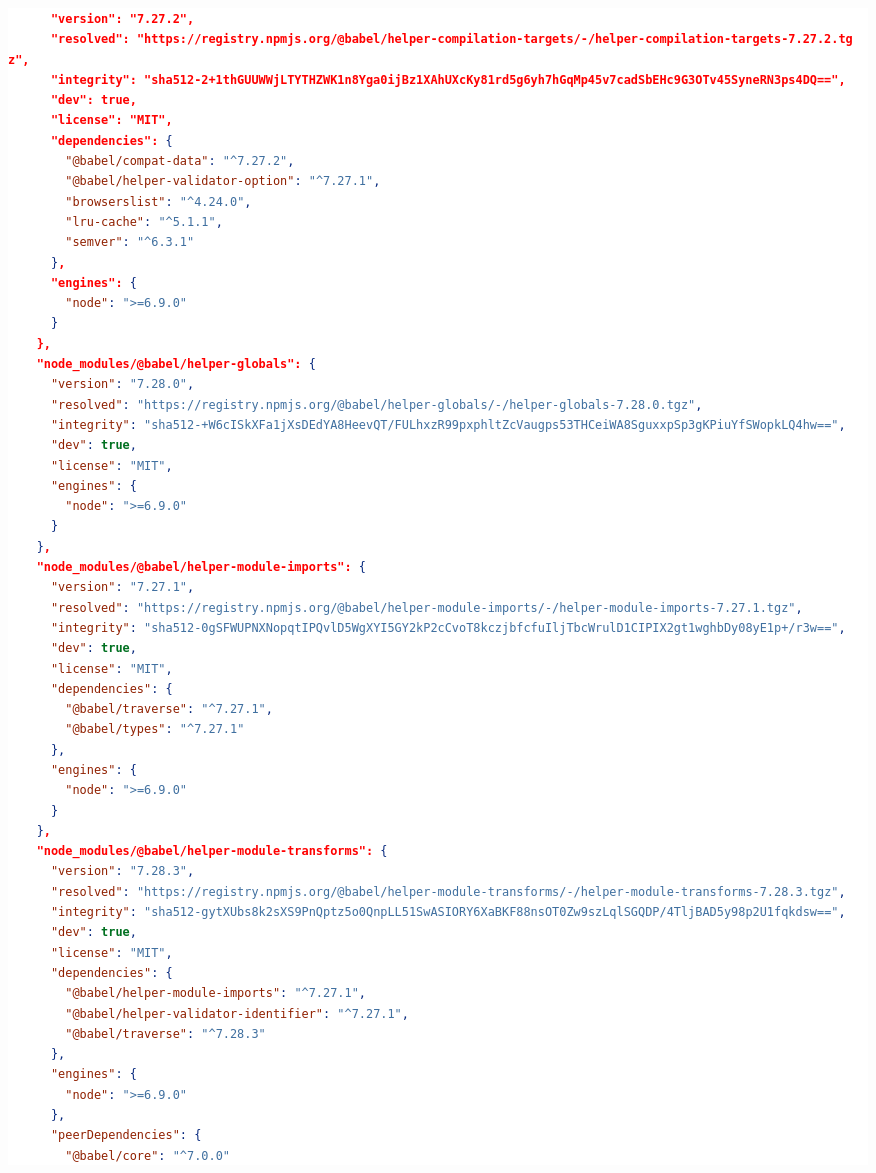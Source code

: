 ```json
      "version": "7.27.2",
      "resolved": "https://registry.npmjs.org/@babel/helper-compilation-targets/-/helper-compilation-targets-7.27.2.tgz",
      "integrity": "sha512-2+1thGUUWWjLTYTHZWK1n8Yga0ijBz1XAhUXcKy81rd5g6yh7hGqMp45v7cadSbEHc9G3OTv45SyneRN3ps4DQ==",
      "dev": true,
      "license": "MIT",
      "dependencies": {
        "@babel/compat-data": "^7.27.2",
        "@babel/helper-validator-option": "^7.27.1",
        "browserslist": "^4.24.0",
        "lru-cache": "^5.1.1",
        "semver": "^6.3.1"
      },
      "engines": {
        "node": ">=6.9.0"
      }
    },
    "node_modules/@babel/helper-globals": {
      "version": "7.28.0",
      "resolved": "https://registry.npmjs.org/@babel/helper-globals/-/helper-globals-7.28.0.tgz",
      "integrity": "sha512-+W6cISkXFa1jXsDEdYA8HeevQT/FULhxzR99pxphltZcVaugps53THCeiWA8SguxxpSp3gKPiuYfSWopkLQ4hw==",
      "dev": true,
      "license": "MIT",
      "engines": {
        "node": ">=6.9.0"
      }
    },
    "node_modules/@babel/helper-module-imports": {
      "version": "7.27.1",
      "resolved": "https://registry.npmjs.org/@babel/helper-module-imports/-/helper-module-imports-7.27.1.tgz",
      "integrity": "sha512-0gSFWUPNXNopqtIPQvlD5WgXYI5GY2kP2cCvoT8kczjbfcfuIljTbcWrulD1CIPIX2gt1wghbDy08yE1p+/r3w==",
      "dev": true,
      "license": "MIT",
      "dependencies": {
        "@babel/traverse": "^7.27.1",
        "@babel/types": "^7.27.1"
      },
      "engines": {
        "node": ">=6.9.0"
      }
    },
    "node_modules/@babel/helper-module-transforms": {
      "version": "7.28.3",
      "resolved": "https://registry.npmjs.org/@babel/helper-module-transforms/-/helper-module-transforms-7.28.3.tgz",
      "integrity": "sha512-gytXUbs8k2sXS9PnQptz5o0QnpLL51SwASIORY6XaBKF88nsOT0Zw9szLqlSGQDP/4TljBAD5y98p2U1fqkdsw==",
      "dev": true,
      "license": "MIT",
      "dependencies": {
        "@babel/helper-module-imports": "^7.27.1",
        "@babel/helper-validator-identifier": "^7.27.1",
        "@babel/traverse": "^7.28.3"
      },
      "engines": {
        "node": ">=6.9.0"
      },
      "peerDependencies": {
        "@babel/core": "^7.0.0"
```